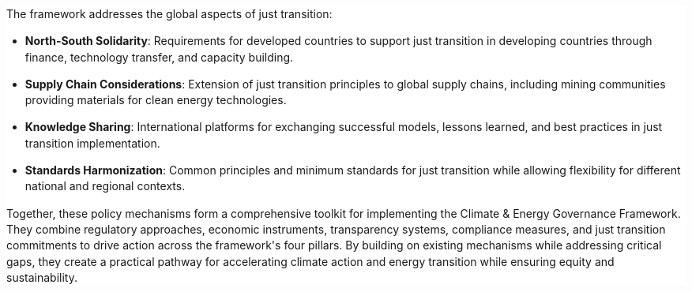 The framework addresses the global aspects of just transition:

- **North-South Solidarity**: Requirements for developed countries to support just transition in developing countries through finance, technology transfer, and capacity building.

- **Supply Chain Considerations**: Extension of just transition principles to global supply chains, including mining communities providing materials for clean energy technologies.

- **Knowledge Sharing**: International platforms for exchanging successful models, lessons learned, and best practices in just transition implementation.

- **Standards Harmonization**: Common principles and minimum standards for just transition while allowing flexibility for different national and regional contexts.

Together, these policy mechanisms form a comprehensive toolkit for implementing the Climate & Energy Governance Framework. They combine regulatory approaches, economic instruments, transparency systems, compliance measures, and just transition commitments to drive action across the framework's four pillars. By building on existing mechanisms while addressing critical gaps, they create a practical pathway for accelerating climate action and energy transition while ensuring equity and sustainability.
